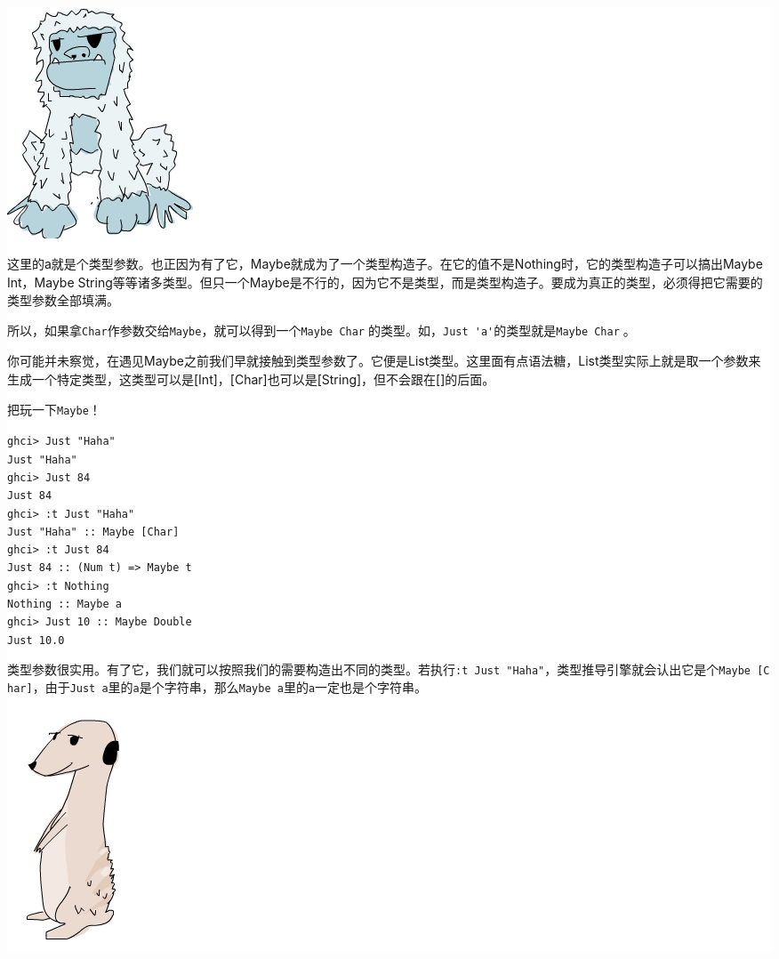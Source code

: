 ![](img/yeti.png)

这里的a就是个类型参数。也正因为有了它，Maybe就成为了一个类型构造子。在它的值不是Nothing时，它的类型构造子可以搞出Maybe Int，Maybe String等等诸多类型。但只一个Maybe是不行的，因为它不是类型，而是类型构造子。要成为真正的类型，必须得把它需要的类型参数全部填满。

所以，如果拿``Char``作参数交给``Maybe``，就可以得到一个``Maybe Char`` 的类型。如，``Just 'a'``的类型就是``Maybe Char``  。

你可能并未察觉，在遇见Maybe之前我们早就接触到类型参数了。它便是List类型。这里面有点语法糖，List类型实际上就是取一个参数来生成一个特定类型，这类型可以是[Int]，[Char]也可以是[String]，但不会跟在[]的后面。

把玩一下``Maybe``！

```
ghci> Just "Haha"
Just "Haha"
ghci> Just 84
Just 84
ghci> :t Just "Haha"
Just "Haha" :: Maybe [Char]
ghci> :t Just 84
Just 84 :: (Num t) => Maybe t
ghci> :t Nothing
Nothing :: Maybe a
ghci> Just 10 :: Maybe Double
Just 10.0
```

类型参数很实用。有了它，我们就可以按照我们的需要构造出不同的类型。若执行``:t Just "Haha"``，类型推导引擎就会认出它是个``Maybe [Char]``，由于``Just a``里的``a``是个字符串，那么``Maybe a``里的``a``一定也是个字符串。

![](img/meekrat.png)
